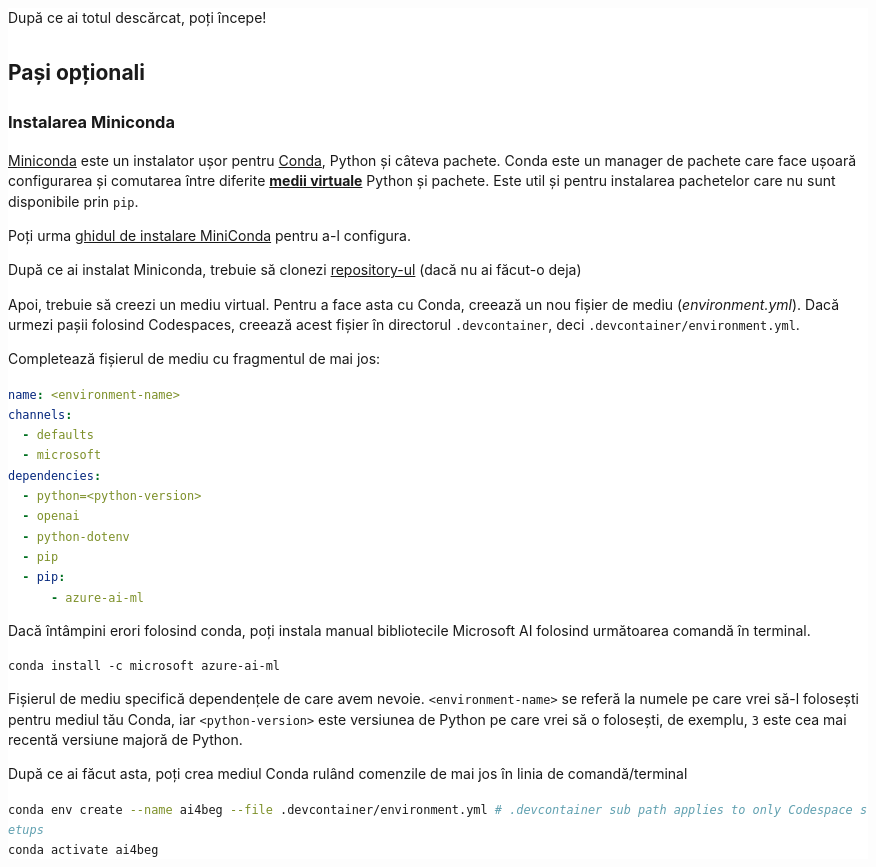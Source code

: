 După ce ai totul descărcat, poți începe!

## Pași opționali

### Instalarea Miniconda

[Miniconda](https://conda.io/en/latest/miniconda.html?WT.mc_id=academic-105485-koreyst) este un instalator ușor pentru [Conda](https://docs.conda.io/en/latest?WT.mc_id=academic-105485-koreyst), Python și câteva pachete.
Conda este un manager de pachete care face ușoară configurarea și comutarea între diferite [**medii virtuale**](https://docs.python.org/3/tutorial/venv.html?WT.mc_id=academic-105485-koreyst) Python și pachete. Este util și pentru instalarea pachetelor care nu sunt disponibile prin `pip`.

Poți urma [ghidul de instalare MiniConda](https://docs.anaconda.com/free/miniconda/#quick-command-line-install?WT.mc_id=academic-105485-koreyst) pentru a-l configura.

După ce ai instalat Miniconda, trebuie să clonezi [repository-ul](https://github.com/microsoft/generative-ai-for-beginners/fork?WT.mc_id=academic-105485-koreyst) (dacă nu ai făcut-o deja)

Apoi, trebuie să creezi un mediu virtual. Pentru a face asta cu Conda, creează un nou fișier de mediu (_environment.yml_). Dacă urmezi pașii folosind Codespaces, creează acest fișier în directorul `.devcontainer`, deci `.devcontainer/environment.yml`.

Completează fișierul de mediu cu fragmentul de mai jos:

```yml
name: <environment-name>
channels:
  - defaults
  - microsoft
dependencies:
  - python=<python-version>
  - openai
  - python-dotenv
  - pip
  - pip:
      - azure-ai-ml
```

Dacă întâmpini erori folosind conda, poți instala manual bibliotecile Microsoft AI folosind următoarea comandă în terminal.

```
conda install -c microsoft azure-ai-ml
```

Fișierul de mediu specifică dependențele de care avem nevoie. `<environment-name>` se referă la numele pe care vrei să-l folosești pentru mediul tău Conda, iar `<python-version>` este versiunea de Python pe care vrei să o folosești, de exemplu, `3` este cea mai recentă versiune majoră de Python.

După ce ai făcut asta, poți crea mediul Conda rulând comenzile de mai jos în linia de comandă/terminal

```bash
conda env create --name ai4beg --file .devcontainer/environment.yml # .devcontainer sub path applies to only Codespace setups
conda activate ai4beg
```
